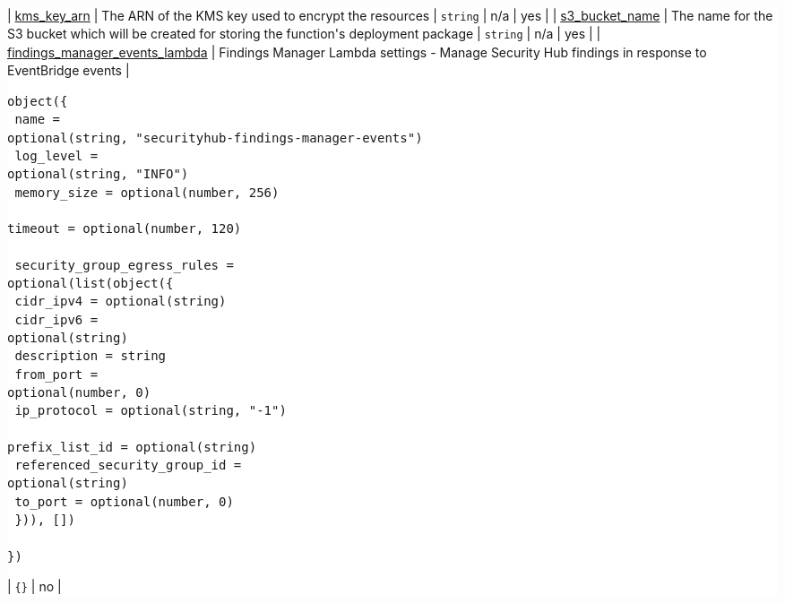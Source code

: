 | <a name="input_kms_key_arn"></a> [kms_key_arn](#input_kms_key_arn)                                                                               | The ARN of the KMS key used to encrypt the resources                                                   | `string`                                                                                                                                                                                                                                                                                                                                                                                                                                                                                                                                                                                                                                                                                                                                                                                                                                                                                                                                                                                                                                                                                                                                                                                                                                                                                                                                                                         | n/a                                                                                                 |   yes    |
| <a name="input_s3_bucket_name"></a> [s3_bucket_name](#input_s3_bucket_name)                                                                      | The name for the S3 bucket which will be created for storing the function's deployment package         | `string`                                                                                                                                                                                                                                                                                                                                                                                                                                                                                                                                                                                                                                                                                                                                                                                                                                                                                                                                                                                                                                                                                                                                                                                                                                                                                                                                                                         | n/a                                                                                                 |   yes    |
| <a name="input_findings_manager_events_lambda"></a> [findings_manager_events_lambda](#input_findings_manager_events_lambda)                      | Findings Manager Lambda settings - Manage Security Hub findings in response to EventBridge events      | <pre>object({<br> name = optional(string, "securityhub-findings-manager-events")<br> log_level = optional(string, "INFO")<br> memory_size = optional(number, 256)<br> timeout = optional(number, 120)<br><br> security_group_egress_rules = optional(list(object({<br> cidr_ipv4 = optional(string)<br> cidr_ipv6 = optional(string)<br> description = string<br> from_port = optional(number, 0)<br> ip_protocol = optional(string, "-1")<br> prefix_list_id = optional(string)<br> referenced_security_group_id = optional(string)<br> to_port = optional(number, 0)<br> })), [])<br> })</pre>                                                                                                                                                                                                                                                                                                                                                                                                                                                                                                                                                                                                                                                                                                                                                                                 | `{}`                                                                                                |    no    |